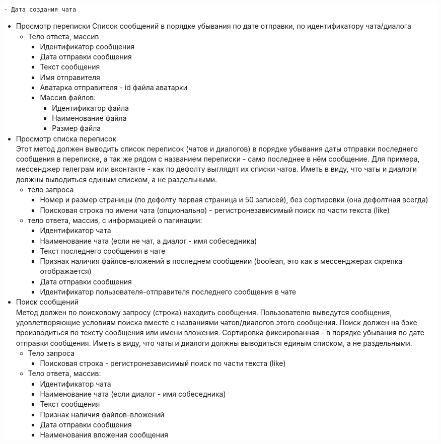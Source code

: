     - Дата создания чата
- Просмотр переписки
  Список сообщений в порядке убывания по дате отправки, по идентификатору чата/диалога
  - Тело ответа, массив
    - Идентификатор сообщения
    - Дата отправки сообщения
    - Текст сообщения
    - Имя отправителя
    - Аватарка отправителя - id файла аватарки
    - Массив файлов:
      - Идентификатор файла
      - Наименование файла
      - Размер файла
- Просмотр списка переписок  
  Этот метод должен выводить список переписок (чатов и диалогов) в порядке убывания даты отправки последнего
  сообщения в переписке, а так же рядом с названием переписки - само последнее в нём сообщение. Для примера,
  мессенджер телеграм или вконтакте - как по дефолту выглядят их списки чатов. Иметь в виду, что чаты и
  диалоги должны выводиться единым списком, а не раздельными.
  - тело запроса
    - Номер и размер страницы (по дефолту первая страница и 50 записей), без сортировки (она дефолтная всегда)
    - Поисковая строка по имени чата (опционально) - регистронезависимый поиск по части текста (like)
  - тело ответа, массив, с информацией о пагинации:
    - Идентификатор чата
    - Наименование чата (если не чат, а диалог - имя собеседника)
    - Текст последнего сообщения в чате
    - Признак наличия файлов-вложений в последнем сообщении (boolean, это как в мессенджерах скрепка отображается)
    - Дата отправки сообщения
    - Идентификатор пользователя-отправителя последнего сообщения в чате
- Поиск сообщений  
  Метод должен по поисковому запросу (строка) находить сообщения. Пользователю выведутся сообщения, удовлетворяющие
  условиям поиска вместе с названиями чатов/диалогов этого сообщения. Поиск должен на бэке производиться
  по тексту сообщения или имени вложения. Сортировка фиксированная - в порядке убывания по дате отправки сообщения.
  Иметь в виду, что чаты и диалоги должны выводиться единым списком, а не раздельными.
  - Тело запроса
    - Поисковая строка - регистронезависимый поиск по части текста (like)
  - Тело ответа, массив:
    - Идентификатор чата
    - Наименование чата (если диалог - имя собеседника)
    - Текст сообщения
    - Признак наличия файлов-вложений
    - Дата отправки сообщения
    - Наименования вложения сообщения
